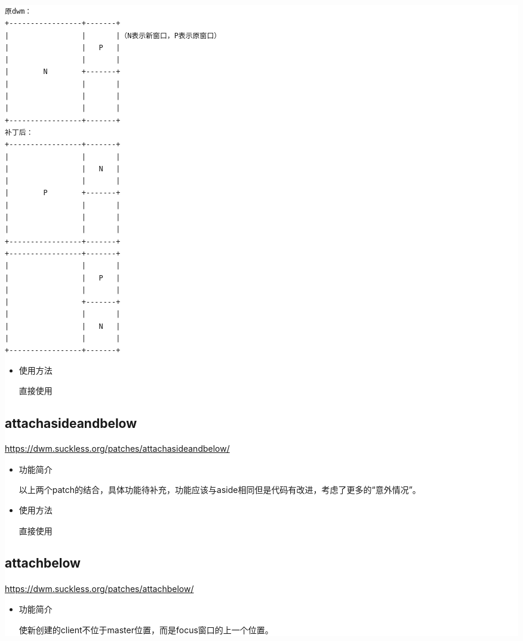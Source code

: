   ```
  原dwm： 
  +-----------------+-------+
  |                 |       |（N表示新窗口，P表示原窗口）
  |                 |   P   |
  |                 |       |
  |        N        +-------+
  |                 |       |
  |                 |       |
  |                 |       |
  +-----------------+-------+
  补丁后：
  +-----------------+-------+
  |                 |       |
  |                 |   N   |
  |                 |       |
  |        P        +-------+
  |                 |       |
  |                 |       |
  |                 |       |
  +-----------------+-------+
  +-----------------+-------+
  |                 |       |
  |                 |   P   |
  |                 |       |
  |                 +-------+
  |                 |       |
  |                 |   N   |
  |                 |       |
  +-----------------+-------+
  ```
  
- 使用方法

  直接使用

## attachasideandbelow

https://dwm.suckless.org/patches/attachasideandbelow/

- 功能简介

  以上两个patch的结合，具体功能待补充，功能应该与aside相同但是代码有改进，考虑了更多的“意外情况”。

- 使用方法

  直接使用

## attachbelow

https://dwm.suckless.org/patches/attachbelow/

- 功能简介

  使新创建的client不位于master位置，而是focus窗口的上一个位置。
